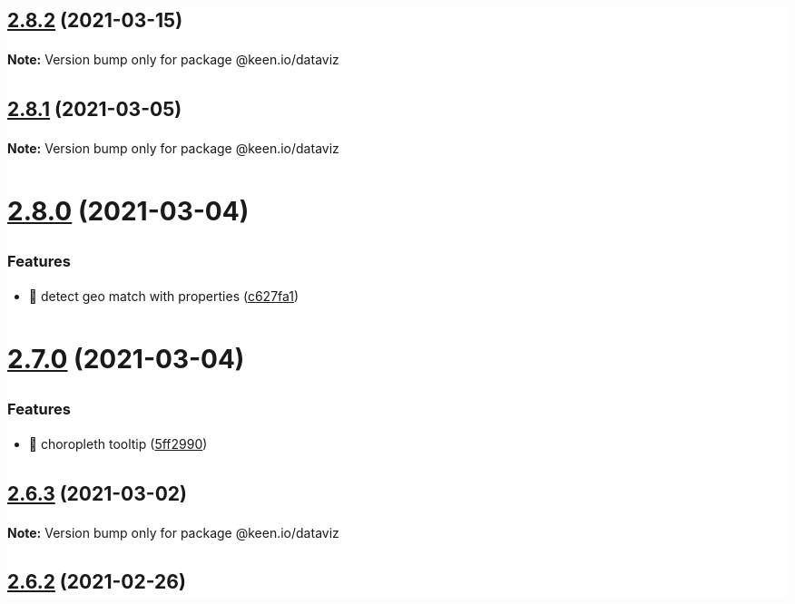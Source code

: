 



## [2.8.2](https://github.com/keen/keen/compare/@keen.io/dataviz@2.8.1...@keen.io/dataviz@2.8.2) (2021-03-15)

**Note:** Version bump only for package @keen.io/dataviz





## [2.8.1](https://github.com/keen/keen/compare/@keen.io/dataviz@2.8.0...@keen.io/dataviz@2.8.1) (2021-03-05)

**Note:** Version bump only for package @keen.io/dataviz





# [2.8.0](https://github.com/keen/keen/compare/@keen.io/dataviz@2.7.0...@keen.io/dataviz@2.8.0) (2021-03-04)


### Features

* 🎸 detect geo match with properties ([c627fa1](https://github.com/keen/keen/commit/c627fa164ede6b18c7997352b383273177c78156))





# [2.7.0](https://github.com/keen/keen/compare/@keen.io/dataviz@2.6.3...@keen.io/dataviz@2.7.0) (2021-03-04)


### Features

* 🎸 choropleth tooltip ([5ff2990](https://github.com/keen/keen/commit/5ff299068f59922188ee4cfa06a90df465f6fe0b))





## [2.6.3](https://github.com/keen/keen/compare/@keen.io/dataviz@2.6.2...@keen.io/dataviz@2.6.3) (2021-03-02)

**Note:** Version bump only for package @keen.io/dataviz





## [2.6.2](https://github.com/keen/keen/compare/@keen.io/dataviz@2.6.1...@keen.io/dataviz@2.6.2) (2021-02-26)
